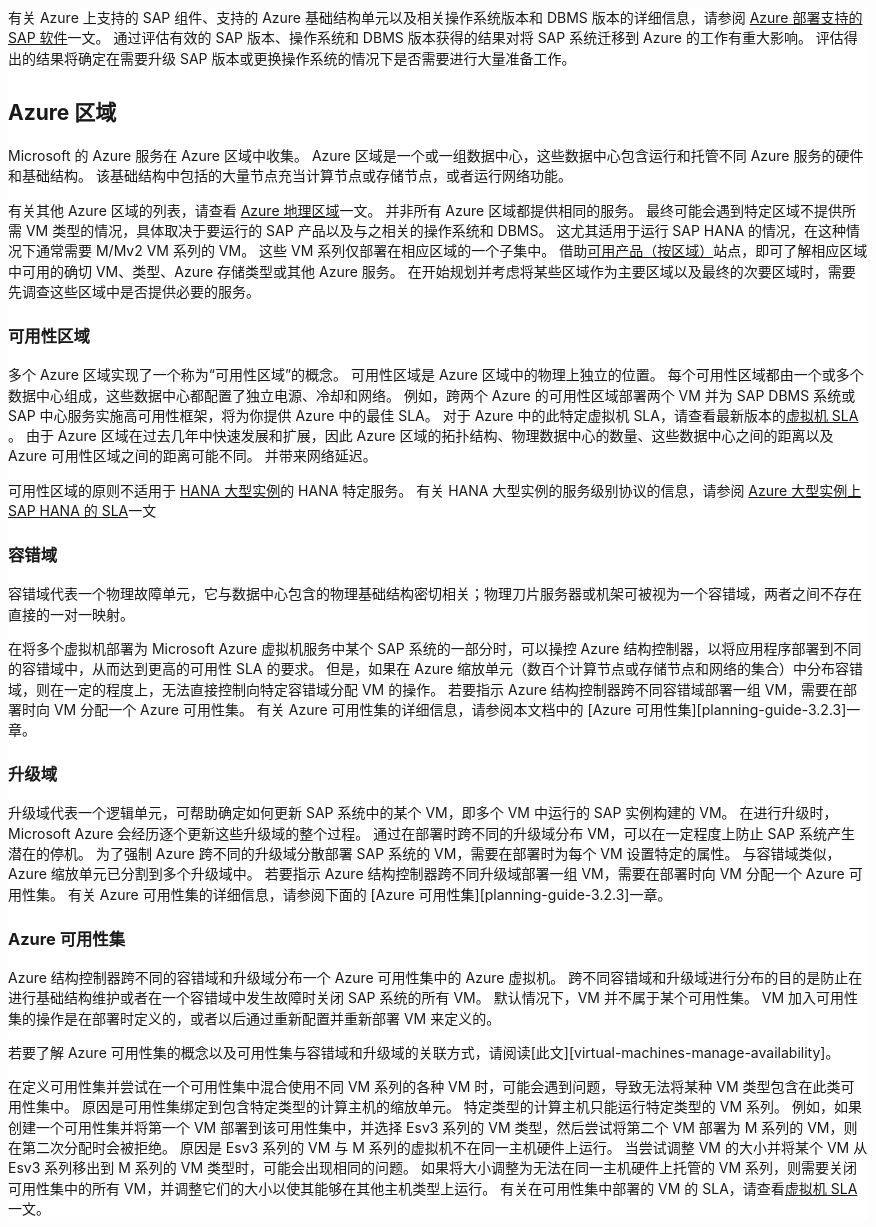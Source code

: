 有关 Azure 上支持的 SAP 组件、支持的 Azure 基础结构单元以及相关操作系统版本和 DBMS 版本的详细信息，请参阅 [Azure 部署支持的 SAP 软件](./sap-supported-product-on-azure.md)一文。 通过评估有效的 SAP 版本、操作系统和 DBMS 版本获得的结果对将 SAP 系统迁移到 Azure 的工作有重大影响。 评估得出的结果将确定在需要升级 SAP 版本或更换操作系统的情况下是否需要进行大量准备工作。


## <a name="azure-regions"></a><a name="be80d1b9-a463-4845-bd35-f4cebdb5424a"></a>Azure 区域
Microsoft 的 Azure 服务在 Azure 区域中收集。 Azure 区域是一个或一组数据中心，这些数据中心包含运行和托管不同 Azure 服务的硬件和基础结构。 该基础结构中包括的大量节点充当计算节点或存储节点，或者运行网络功能。

有关其他 Azure 区域的列表，请查看 [Azure 地理区域](https://azure.microsoft.com/global-infrastructure/geographies/)一文。 并非所有 Azure 区域都提供相同的服务。 最终可能会遇到特定区域不提供所需 VM 类型的情况，具体取决于要运行的 SAP 产品以及与之相关的操作系统和 DBMS。 这尤其适用于运行 SAP HANA 的情况，在这种情况下通常需要 M/Mv2 VM 系列的 VM。 这些 VM 系列仅部署在相应区域的一个子集中。 借助[可用产品（按区域）](https://azure.microsoft.com/global-infrastructure/services/)站点，即可了解相应区域中可用的确切 VM、类型、Azure 存储类型或其他 Azure 服务。 在开始规划并考虑将某些区域作为主要区域以及最终的次要区域时，需要先调查这些区域中是否提供必要的服务。

### <a name="availability-zones"></a>可用性区域
多个 Azure 区域实现了一个称为“可用性区域”的概念。 可用性区域是 Azure 区域中的物理上独立的位置。 每个可用性区域都由一个或多个数据中心组成，这些数据中心都配置了独立电源、冷却和网络。 例如，跨两个 Azure 的可用性区域部署两个 VM 并为 SAP DBMS 系统或 SAP 中心服务实施高可用性框架，将为你提供 Azure 中的最佳 SLA。 对于 Azure 中的此特定虚拟机 SLA，请查看最新版本的[虚拟机 SLA ](https://azure.microsoft.com/support/legal/sla/virtual-machines/)。 由于 Azure 区域在过去几年中快速发展和扩展，因此 Azure 区域的拓扑结构、物理数据中心的数量、这些数据中心之间的距离以及 Azure 可用性区域之间的距离可能不同。 并带来网络延迟。

可用性区域的原则不适用于 [HANA 大型实例](./hana-overview-architecture.md)的 HANA 特定服务。 有关 HANA 大型实例的服务级别协议的信息，请参阅 [Azure 大型实例上 SAP HANA 的 SLA](https://azure.microsoft.com/support/legal/sla/sap-hana-large/)一文


### <a name="fault-domains"></a><a name="df49dc09-141b-4f34-a4a2-990913b30358"></a>容错域
容错域代表一个物理故障单元，它与数据中心包含的物理基础结构密切相关；物理刀片服务器或机架可被视为一个容错域，两者之间不存在直接的一对一映射。

在将多个虚拟机部署为 Microsoft Azure 虚拟机服务中某个 SAP 系统的一部分时，可以操控 Azure 结构控制器，以将应用程序部署到不同的容错域中，从而达到更高的可用性 SLA 的要求。 但是，如果在 Azure 缩放单元（数百个计算节点或存储节点和网络的集合）中分布容错域，则在一定的程度上，无法直接控制向特定容错域分配 VM 的操作。 若要指示 Azure 结构控制器跨不同容错域部署一组 VM，需要在部署时向 VM 分配一个 Azure 可用性集。 有关 Azure 可用性集的详细信息，请参阅本文档中的 [Azure 可用性集][planning-guide-3.2.3]一章。


### <a name="upgrade-domains"></a><a name="fc1ac8b2-e54a-487c-8581-d3cc6625e560"></a>升级域
升级域代表一个逻辑单元，可帮助确定如何更新 SAP 系统中的某个 VM，即多个 VM 中运行的 SAP 实例构建的 VM。 在进行升级时，Microsoft Azure 会经历逐个更新这些升级域的整个过程。 通过在部署时跨不同的升级域分布 VM，可以在一定程度上防止 SAP 系统产生潜在的停机。 为了强制 Azure 跨不同的升级域分散部署 SAP 系统的 VM，需要在部署时为每个 VM 设置特定的属性。 与容错域类似，Azure 缩放单元已分割到多个升级域中。 若要指示 Azure 结构控制器跨不同升级域部署一组 VM，需要在部署时向 VM 分配一个 Azure 可用性集。 有关 Azure 可用性集的详细信息，请参阅下面的 [Azure 可用性集][planning-guide-3.2.3]一章。


### <a name="azure-availability-sets"></a><a name="18810088-f9be-4c97-958a-27996255c665"></a>Azure 可用性集
Azure 结构控制器跨不同的容错域和升级域分布一个 Azure 可用性集中的 Azure 虚拟机。 跨不同容错域和升级域进行分布的目的是防止在进行基础结构维护或者在一个容错域中发生故障时关闭 SAP 系统的所有 VM。 默认情况下，VM 并不属于某个可用性集。 VM 加入可用性集的操作是在部署时定义的，或者以后通过重新配置并重新部署 VM 来定义的。

若要了解 Azure 可用性集的概念以及可用性集与容错域和升级域的关联方式，请阅读[此文][virtual-machines-manage-availability]。

在定义可用性集并尝试在一个可用性集中混合使用不同 VM 系列的各种 VM 时，可能会遇到问题，导致无法将某种 VM 类型包含在此类可用性集中。 原因是可用性集绑定到包含特定类型的计算主机的缩放单元。 特定类型的计算主机只能运行特定类型的 VM 系列。 例如，如果创建一个可用性集并将第一个 VM 部署到该可用性集中，并选择 Esv3 系列的 VM 类型，然后尝试将第二个 VM 部署为 M 系列的 VM，则在第二次分配时会被拒绝。 原因是 Esv3 系列的 VM 与 M 系列的虚拟机不在同一主机硬件上运行。 当尝试调整 VM 的大小并将某个 VM 从 Esv3 系列移出到 M 系列的 VM 类型时，可能会出现相同的问题。 如果将大小调整为无法在同一主机硬件上托管的 VM 系列，则需要关闭可用性集中的所有 VM，并调整它们的大小以使其能够在其他主机类型上运行。 有关在可用性集中部署的 VM 的 SLA，请查看[虚拟机 SLA](https://azure.microsoft.com/support/legal/sla/virtual-machines/) 一文。
